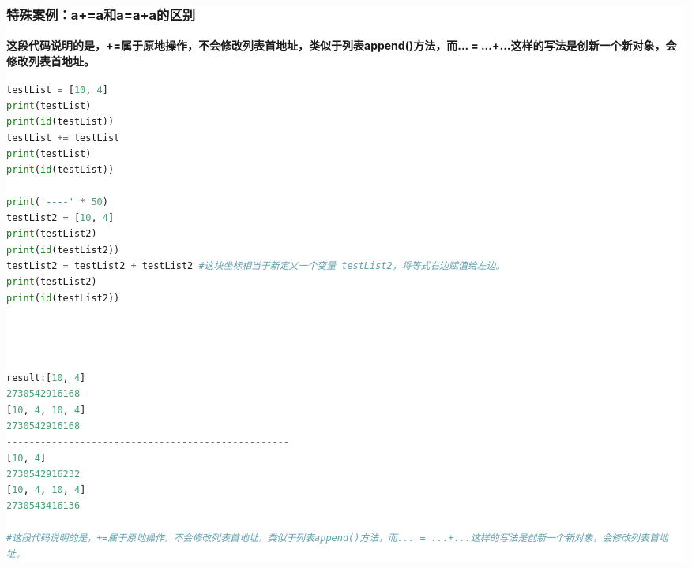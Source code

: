   



### 特殊案例：a+=a和a=a+a的区别

**这段代码说明的是，+=属于原地操作，不会修改列表首地址，类似于列表append()方法，而... = ...+...这样的写法是创新一个新对象，会修改列表首地址。**

```python
testList = [10, 4]
print(testList)
print(id(testList))
testList += testList
print(testList)
print(id(testList))

print('----' * 50)
testList2 = [10, 4]
print(testList2)
print(id(testList2))
testList2 = testList2 + testList2 #这块坐标相当于新定义一个变量 testList2，将等式右边赋值给左边。
print(testList2)
print(id(testList2))




result:[10, 4]
2730542916168
[10, 4, 10, 4]
2730542916168
--------------------------------------------------
[10, 4]
2730542916232
[10, 4, 10, 4]
2730543416136

#这段代码说明的是，+=属于原地操作，不会修改列表首地址，类似于列表append()方法，而... = ...+...这样的写法是创新一个新对象，会修改列表首地址。

```

